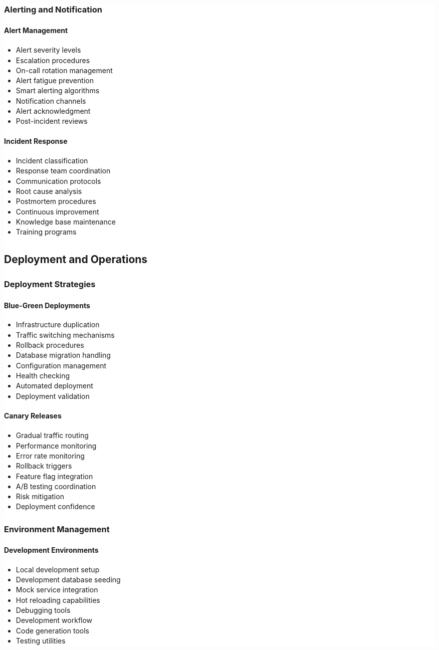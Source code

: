 ### Alerting and Notification

#### Alert Management
- Alert severity levels
- Escalation procedures
- On-call rotation management
- Alert fatigue prevention
- Smart alerting algorithms
- Notification channels
- Alert acknowledgment
- Post-incident reviews

#### Incident Response
- Incident classification
- Response team coordination
- Communication protocols
- Root cause analysis
- Postmortem procedures
- Continuous improvement
- Knowledge base maintenance
- Training programs

## Deployment and Operations

### Deployment Strategies

#### Blue-Green Deployments
- Infrastructure duplication
- Traffic switching mechanisms
- Rollback procedures
- Database migration handling
- Configuration management
- Health checking
- Automated deployment
- Deployment validation

#### Canary Releases
- Gradual traffic routing
- Performance monitoring
- Error rate monitoring
- Rollback triggers
- Feature flag integration
- A/B testing coordination
- Risk mitigation
- Deployment confidence

### Environment Management

#### Development Environments
- Local development setup
- Development database seeding
- Mock service integration
- Hot reloading capabilities
- Debugging tools
- Development workflow
- Code generation tools
- Testing utilities
